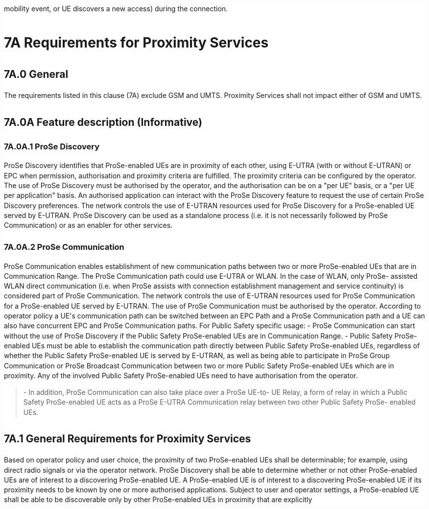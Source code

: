 mobility event, or UE discovers a new access) during the connection.
# 7A Requirements for Proximity Services
## 7A.0 General
The requirements listed in this clause (7A) exclude GSM and UMTS. Proximity
Services shall not impact either of GSM and UMTS.
## 7A.0A Feature description (Informative)
### 7A.0A.1 ProSe Discovery
ProSe Discovery identifies that ProSe-enabled UEs are in proximity of each
other, using E-UTRA (with or without E-UTRAN) or EPC when permission,
authorisation and proximity criteria are fulfilled. The proximity criteria can
be configured by the operator.
The use of ProSe Discovery must be authorised by the operator, and the
authorisation can be on a \"per UE\" basis, or a \"per UE per application\"
basis. An authorised application can interact with the ProSe Discovery feature
to request the use of certain ProSe Discovery preferences.
The network controls the use of E-UTRAN resources used for ProSe Discovery for
a ProSe-enabled UE served by E-UTRAN.
ProSe Discovery can be used as a standalone process (i.e. it is not
necessarily followed by ProSe Communication) or as an enabler for other
services.
### 7A.0A.2 ProSe Communication
ProSe Communication enables establishment of new communication paths between
two or more ProSe-enabled UEs that are in Communication Range. The ProSe
Communication path could use E-UTRA or WLAN. In the case of WLAN, only ProSe-
assisted WLAN direct communication (i.e. when ProSe assists with connection
establishment management and service continuity) is considered part of ProSe
Communication.
The network controls the use of E-UTRAN resources used for ProSe Communication
for a ProSe-enabled UE served by E-UTRAN. The use of ProSe Communication must
be authorised by the operator.
According to operator policy a UE\'s communication path can be switched
between an EPC Path and a ProSe Communication path and a UE can also have
concurrent EPC and ProSe Communication paths.
For Public Safety specific usage:
\- ProSe Communication can start without the use of ProSe Discovery if the
Public Safety ProSe-enabled UEs are in Communication Range.
\- Public Safety ProSe-enabled UEs must be able to establish the communication
path directly between Public Safety ProSe-enabled UEs, regardless of whether
the Public Safety ProSe-enabled UE is served by E-UTRAN, as well as being able
to participate in ProSe Group Communication or ProSe Broadcast Communication
between two or more Public Safety ProSe-enabled UEs which are in proximity.
Any of the involved Public Safety ProSe-enabled UEs need to have authorisation
from the operator.
> \- In addition, ProSe Communication can also take place over a ProSe UE-to-
> UE Relay, a form of relay in which a Public Safety ProSe-enabled UE acts as
> a ProSe E-UTRA Communication relay between two other Public Safety ProSe-
> enabled UEs.
## 7A.1 General Requirements for Proximity Services
Based on operator policy and user choice, the proximity of two ProSe-enabled
UEs shall be determinable; for example, using direct radio signals or via the
operator network.
ProSe Discovery shall be able to determine whether or not other ProSe-enabled
UEs are of interest to a discovering ProSe-enabled UE. A ProSe-enabled UE is
of interest to a discovering ProSe-enabled UE if its proximity needs to be
known by one or more authorised applications.
Subject to user and operator settings, a ProSe-enabled UE shall be able to be
discoverable only by other ProSe-enabled UEs in proximity that are explicitly